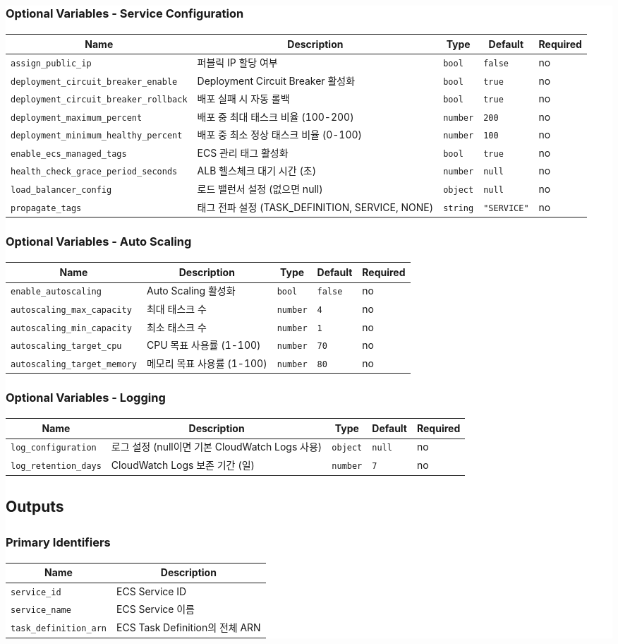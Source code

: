 ### Optional Variables - Service Configuration

| Name | Description | Type | Default | Required |
|------|-------------|------|---------|----------|
| `assign_public_ip` | 퍼블릭 IP 할당 여부 | `bool` | `false` | no |
| `deployment_circuit_breaker_enable` | Deployment Circuit Breaker 활성화 | `bool` | `true` | no |
| `deployment_circuit_breaker_rollback` | 배포 실패 시 자동 롤백 | `bool` | `true` | no |
| `deployment_maximum_percent` | 배포 중 최대 태스크 비율 (100-200) | `number` | `200` | no |
| `deployment_minimum_healthy_percent` | 배포 중 최소 정상 태스크 비율 (0-100) | `number` | `100` | no |
| `enable_ecs_managed_tags` | ECS 관리 태그 활성화 | `bool` | `true` | no |
| `health_check_grace_period_seconds` | ALB 헬스체크 대기 시간 (초) | `number` | `null` | no |
| `load_balancer_config` | 로드 밸런서 설정 (없으면 null) | `object` | `null` | no |
| `propagate_tags` | 태그 전파 설정 (TASK_DEFINITION, SERVICE, NONE) | `string` | `"SERVICE"` | no |

### Optional Variables - Auto Scaling

| Name | Description | Type | Default | Required |
|------|-------------|------|---------|----------|
| `enable_autoscaling` | Auto Scaling 활성화 | `bool` | `false` | no |
| `autoscaling_max_capacity` | 최대 태스크 수 | `number` | `4` | no |
| `autoscaling_min_capacity` | 최소 태스크 수 | `number` | `1` | no |
| `autoscaling_target_cpu` | CPU 목표 사용률 (1-100) | `number` | `70` | no |
| `autoscaling_target_memory` | 메모리 목표 사용률 (1-100) | `number` | `80` | no |

### Optional Variables - Logging

| Name | Description | Type | Default | Required |
|------|-------------|------|---------|----------|
| `log_configuration` | 로그 설정 (null이면 기본 CloudWatch Logs 사용) | `object` | `null` | no |
| `log_retention_days` | CloudWatch Logs 보존 기간 (일) | `number` | `7` | no |

## Outputs

### Primary Identifiers

| Name | Description |
|------|-------------|
| `service_id` | ECS Service ID |
| `service_name` | ECS Service 이름 |
| `task_definition_arn` | ECS Task Definition의 전체 ARN |
